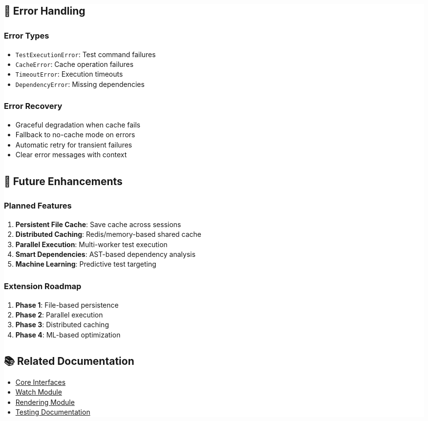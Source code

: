 ## 🚨 Error Handling

### Error Types
- `TestExecutionError`: Test command failures
- `CacheError`: Cache operation failures
- `TimeoutError`: Execution timeouts
- `DependencyError`: Missing dependencies

### Error Recovery
- Graceful degradation when cache fails
- Fallback to no-cache mode on errors
- Automatic retry for transient failures
- Clear error messages with context

## 🔮 Future Enhancements

### Planned Features
1. **Persistent File Cache**: Save cache across sessions
2. **Distributed Caching**: Redis/memory-based shared cache
3. **Parallel Execution**: Multi-worker test execution
4. **Smart Dependencies**: AST-based dependency analysis
5. **Machine Learning**: Predictive test targeting

### Extension Roadmap
1. **Phase 1**: File-based persistence
2. **Phase 2**: Parallel execution
3. **Phase 3**: Distributed caching
4. **Phase 4**: ML-based optimization

## 📚 Related Documentation
- [Core Interfaces](../core/README.md)
- [Watch Module](../watch/README.md)
- [Rendering Module](../rendering/README.md)
- [Testing Documentation](../testing/README.md) 